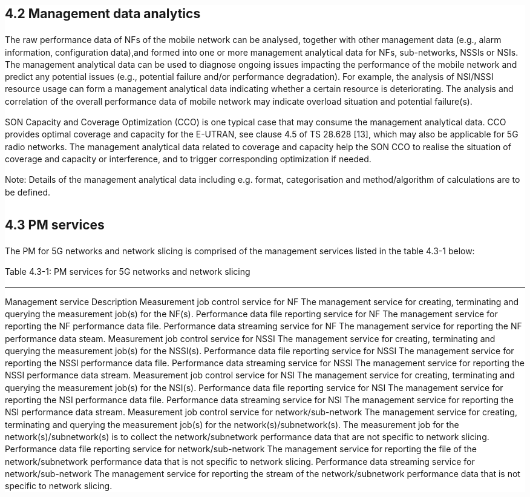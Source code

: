 4.2 Management data analytics
-----------------------------

The raw performance data of NFs of the mobile network can be analysed,
together with other management data (e.g., alarm information,
configuration data),and formed into one or more management analytical
data for NFs, sub-networks, NSSIs or NSIs. The management analytical
data can be used to diagnose ongoing issues impacting the performance of
the mobile network and predict any potential issues (e.g., potential
failure and/or performance degradation). For example, the analysis of
NSI/NSSI resource usage can form a management analytical data indicating
whether a certain resource is deteriorating. The analysis and
correlation of the overall performance data of mobile network may
indicate overload situation and potential failure(s).

SON Capacity and Coverage Optimization (CCO) is one typical case that
may consume the management analytical data. CCO provides optimal
coverage and capacity for the E-UTRAN, see clause 4.5 of TS 28.628
\[13\], which may also be applicable for 5G radio networks. The
management analytical data related to coverage and capacity help the SON
CCO to realise the situation of coverage and capacity or interference,
and to trigger corresponding optimization if needed.

Note: Details of the management analytical data including e.g. format,
categorisation and method/algorithm of calculations are to be defined.

4.3 PM services
---------------

The PM for 5G networks and network slicing is comprised of the
management services listed in the table 4.3-1 below:

Table 4.3-1: PM services for 5G networks and network slicing

  ----------------------------------------------------------------- -----------------------------------------------------------------------------------------------------------------------------------------------------------------------------------------------------------------------------------------------------------------------------
  Management service                                                Description
  Measurement job control service for NF                            The management service for creating, terminating and querying the measurement job(s) for the NF(s).
  Performance data file reporting service for NF                    The management service for reporting the NF performance data file.
  Performance data streaming service for NF                         The management service for reporting the NF performance data steam.
  Measurement job control service for NSSI                          The management service for creating, terminating and querying the measurement job(s) for the NSSI(s).
  Performance data file reporting service for NSSI                  The management service for reporting the NSSI performance data file.
  Performance data streaming service for NSSI                       The management service for reporting the NSSI performance data stream.
  Measurement job control service for NSI                           The management service for creating, terminating and querying the measurement job(s) for the NSI(s).
  Performance data file reporting service for NSI                   The management service for reporting the NSI performance data file.
  Performance data streaming service for NSI                        The management service for reporting the NSI performance data stream.
  Measurement job control service for network/sub-network           The management service for creating, terminating and querying the measurement job(s) for the network(s)/subnetwork(s). The measurement job for the network(s)/subnetwork(s) is to collect the network/subnetwork performance data that are not specific to network slicing.
  Performance data file reporting service for network/sub-network   The management service for reporting the file of the network/subnetwork performance data that is not specific to network slicing.
  Performance data streaming service for network/sub-network        The management service for reporting the stream of the network/subnetwork performance data that is not specific to network slicing.